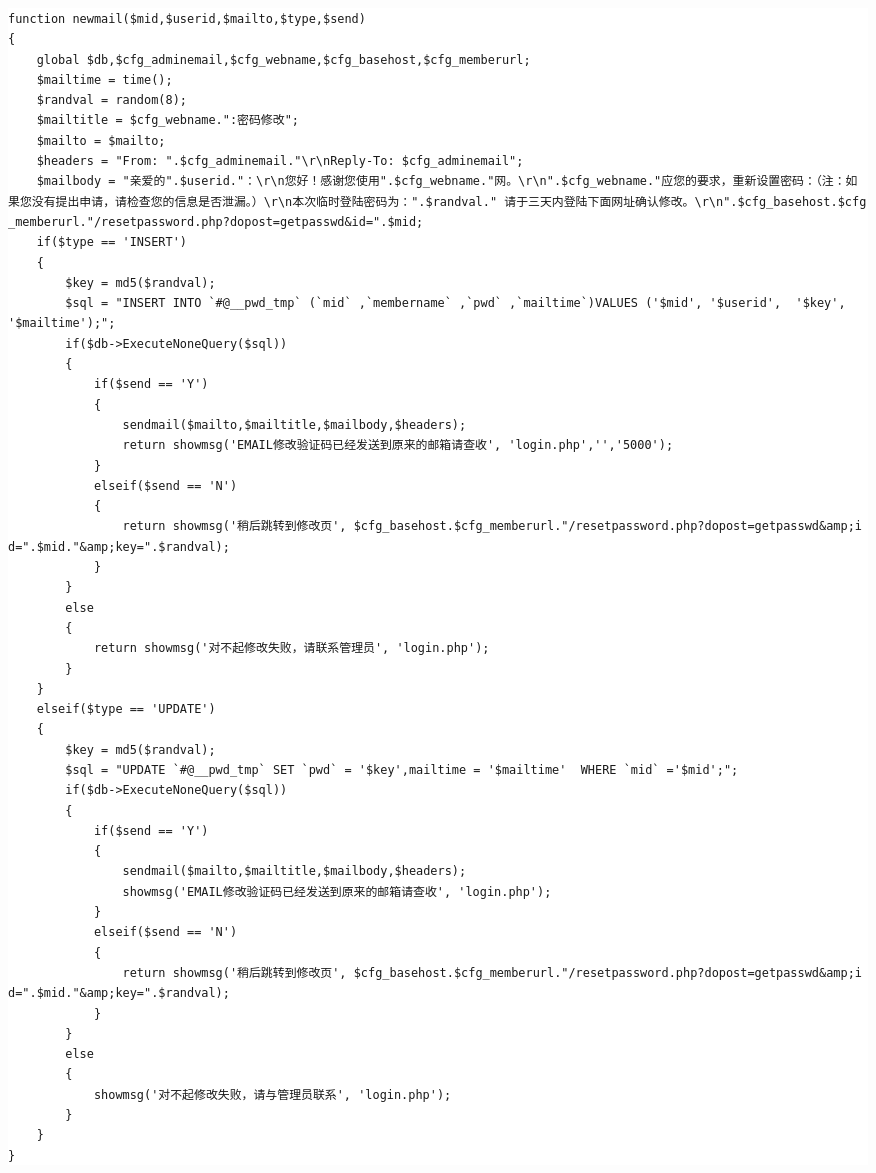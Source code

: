 

```
function newmail($mid,$userid,$mailto,$type,$send)
{
	global $db,$cfg_adminemail,$cfg_webname,$cfg_basehost,$cfg_memberurl;
	$mailtime = time();
	$randval = random(8);
	$mailtitle = $cfg_webname.":密码修改";
	$mailto = $mailto;
	$headers = "From: ".$cfg_adminemail."\r\nReply-To: $cfg_adminemail";
	$mailbody = "亲爱的".$userid."：\r\n您好！感谢您使用".$cfg_webname."网。\r\n".$cfg_webname."应您的要求，重新设置密码：（注：如果您没有提出申请，请检查您的信息是否泄漏。）\r\n本次临时登陆密码为：".$randval." 请于三天内登陆下面网址确认修改。\r\n".$cfg_basehost.$cfg_memberurl."/resetpassword.php?dopost=getpasswd&id=".$mid;
	if($type == 'INSERT')
	{
		$key = md5($randval);
		$sql = "INSERT INTO `#@__pwd_tmp` (`mid` ,`membername` ,`pwd` ,`mailtime`)VALUES ('$mid', '$userid',  '$key', '$mailtime');";
		if($db->ExecuteNoneQuery($sql))
		{
			if($send == 'Y')
			{
				sendmail($mailto,$mailtitle,$mailbody,$headers);
				return showmsg('EMAIL修改验证码已经发送到原来的邮箱请查收', 'login.php','','5000');
			}
			elseif($send == 'N')
			{
				return showmsg('稍后跳转到修改页', $cfg_basehost.$cfg_memberurl."/resetpassword.php?dopost=getpasswd&amp;id=".$mid."&amp;key=".$randval);
			}
		}
		else
		{
			return showmsg('对不起修改失败，请联系管理员', 'login.php');
		}
	}
	elseif($type == 'UPDATE')
	{
		$key = md5($randval);
		$sql = "UPDATE `#@__pwd_tmp` SET `pwd` = '$key',mailtime = '$mailtime'  WHERE `mid` ='$mid';";
		if($db->ExecuteNoneQuery($sql))
		{
			if($send == 'Y')
			{
				sendmail($mailto,$mailtitle,$mailbody,$headers);
				showmsg('EMAIL修改验证码已经发送到原来的邮箱请查收', 'login.php');
			}
			elseif($send == 'N')
			{
				return showmsg('稍后跳转到修改页', $cfg_basehost.$cfg_memberurl."/resetpassword.php?dopost=getpasswd&amp;id=".$mid."&amp;key=".$randval);
			}
		}
		else
		{
			showmsg('对不起修改失败，请与管理员联系', 'login.php');
		}
	}
}
```
